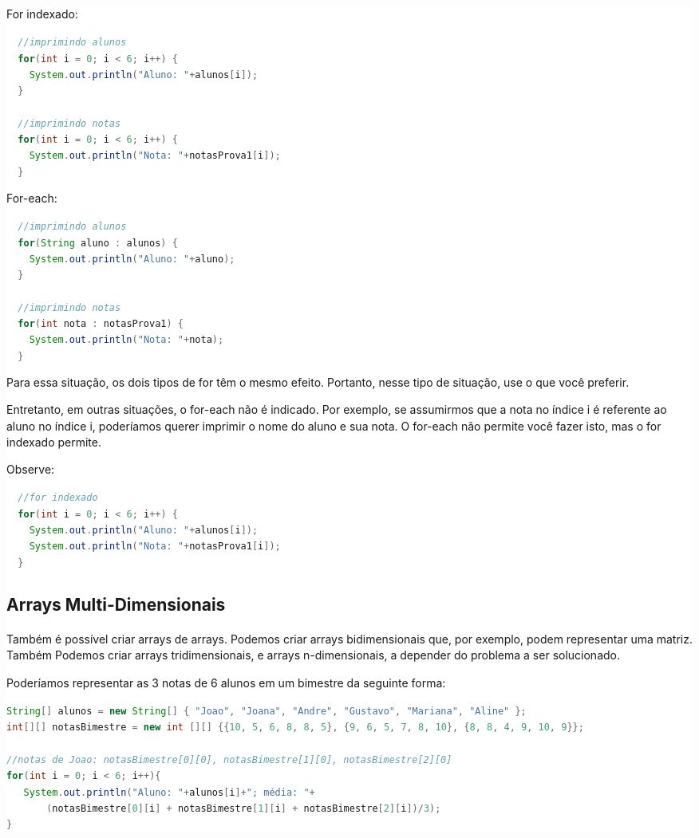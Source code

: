  For indexado:
  ``` java
    //imprimindo alunos
    for(int i = 0; i < 6; i++) {
      System.out.println("Aluno: "+alunos[i]);			
    }
		
    //imprimindo notas
    for(int i = 0; i < 6; i++) {
      System.out.println("Nota: "+notasProva1[i]);			
    }
 ```
 
  For-each:
  ``` java
    //imprimindo alunos
    for(String aluno : alunos) {
      System.out.println("Aluno: "+aluno);
    }
		
    //imprimindo notas
    for(int nota : notasProva1) {
      System.out.println("Nota: "+nota);
    }
 ```
 
 Para essa situação, os dois tipos de for têm o mesmo efeito.
 Portanto, nesse tipo de situação, use o que você preferir.
 
 Entretanto, em outras situações, o for-each não é indicado.
 Por exemplo, se assumirmos que a nota no índice i é referente ao aluno no índice i, poderíamos querer imprimir o nome do aluno e sua nota.
 O for-each não permite você fazer isto, mas o for indexado permite.
 
 Observe:
  ``` java
    //for indexado
    for(int i = 0; i < 6; i++) {
      System.out.println("Aluno: "+alunos[i]);			
      System.out.println("Nota: "+notasProva1[i]);
    }
 ```
 
 ## Arrays Multi-Dimensionais
 
 Também é possível criar arrays de arrays.
 Podemos criar arrays bidimensionais que, por exemplo, podem representar uma matriz.
 Também Podemos criar arrays tridimensionais, e arrays n-dimensionais, a depender do problema a ser solucionado.
 
 Poderíamos representar as 3 notas de 6 alunos em um bimestre da seguinte forma:
 ```java
 String[] alunos = new String[] { "Joao", "Joana", "Andre", "Gustavo", "Mariana", "Aline" };
 int[][] notasBimestre = new int [][] {{10, 5, 6, 8, 8, 5}, {9, 6, 5, 7, 8, 10}, {8, 8, 4, 9, 10, 9}};
 
 //notas de Joao: notasBimestre[0][0], notasBimestre[1][0], notasBimestre[2][0]
 for(int i = 0; i < 6; i++){
 	System.out.println("Aluno: "+alunos[i]+"; média: "+
		(notasBimestre[0][i] + notasBimestre[1][i] + notasBimestre[2][i])/3);
 }
 ```
 